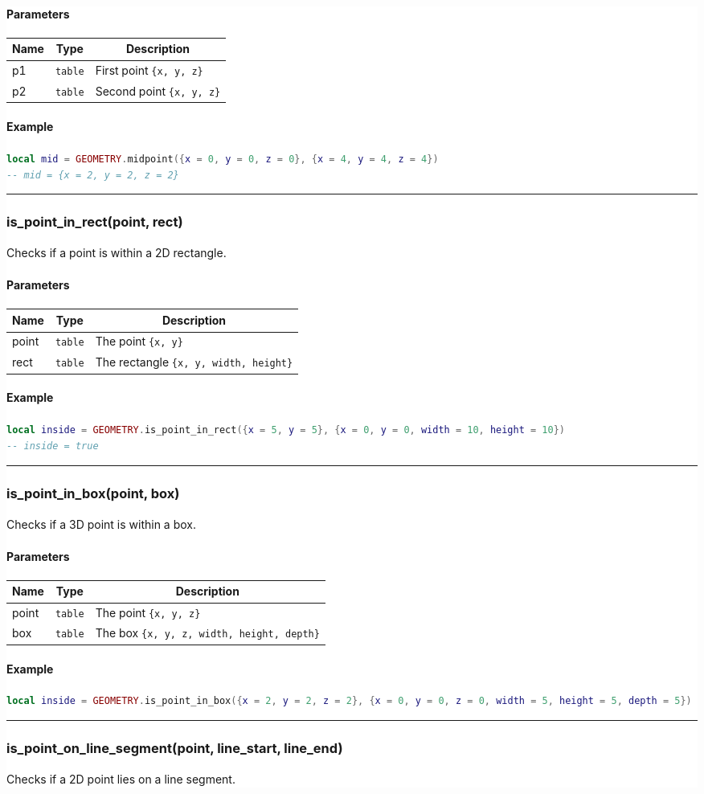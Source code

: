 #### Parameters
| Name | Type   | Description                     |
|------|--------|---------------------------------|
| p1   | `table`| First point `{x, y, z}`         |
| p2   | `table`| Second point `{x, y, z}`        |

#### Example
```lua
local mid = GEOMETRY.midpoint({x = 0, y = 0, z = 0}, {x = 4, y = 4, z = 4})
-- mid = {x = 2, y = 2, z = 2}
```

---

### is_point_in_rect(point, rect)
Checks if a point is within a 2D rectangle.

#### Parameters
| Name  | Type   | Description                                  |
|-------|--------|----------------------------------------------|
| point | `table`| The point `{x, y}`                           |
| rect  | `table`| The rectangle `{x, y, width, height}`       |

#### Example
```lua
local inside = GEOMETRY.is_point_in_rect({x = 5, y = 5}, {x = 0, y = 0, width = 10, height = 10})
-- inside = true
```

---

### is_point_in_box(point, box)
Checks if a 3D point is within a box.

#### Parameters
| Name  | Type   | Description                                 |
|-------|--------|---------------------------------------------|
| point | `table`| The point `{x, y, z}`                        |
| box   | `table`| The box `{x, y, z, width, height, depth}`   |

#### Example
```lua
local inside = GEOMETRY.is_point_in_box({x = 2, y = 2, z = 2}, {x = 0, y = 0, z = 0, width = 5, height = 5, depth = 5})
```

---

### is_point_on_line_segment(point, line_start, line_end)
Checks if a 2D point lies on a line segment.
